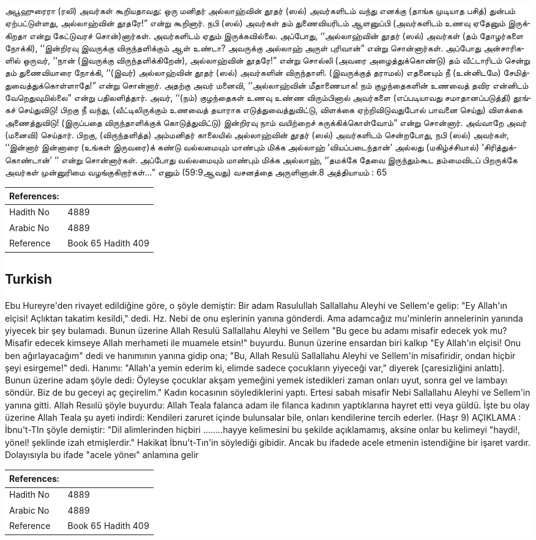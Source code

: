 <div dir="ltr" lang="ta" style={{fontSize:'larger',backgroundColor:'#f8f9fa',padding:20}}>
அபூஹுரைரா (ரலி) அவர்கள் கூறியதாவது: ஒரு மனிதர் அல்லாஹ்வின் தூதர் (ஸல்) அவர்களிடம் வந்து எனக்கு (தாங்க முடியாத பசித்) துன்பம் ஏற்பட்டுள்ளது, அல்லாஹ்வின் தூதரே!” என்று கூறினார். நபி (ஸல்) அவர்கள் தம் துணைவியரிடம் ஆளனுப்பி (அவர்களிடம் உணவு ஏதேனும் இருக்கிறதா என்று கேட்டுவரச் சொன்)னார்கள். அவர்களிடம் ஏதும் இருக்கவில்லை. அப்போது, ‘‘அல்லாஹ்வின் தூதர் (ஸல்) அவர்கள் (தம் தோழர்களை நோக்கி), ‘‘இன்றிரவு இவருக்கு விருந்தளிக்கும் ஆள் உண்டா? அவருக்கு அல்லாஹ் அருள் புரிவான்” என்று சொன்னார்கள். அப்போது அன்சாரிகளில் ஒருவர், ‘‘நான் (இவருக்கு விருந்தளிக்கிறேன்), அல்லாஹ்வின் தூதரே!” என்று சொல்லி (அவரை அழைத்துக்கொண்டு) தம் வீட்டாரிடம் சென்று தம் துணைவியாரை நோக்கி, ‘‘(இவர்) அல்லாஹ்வின் தூதர் (ஸல்) அவர்களின் விருந்தாளி. (இவருக்குத் தராமல்) எதனையும் நீ (உன்னிடமே) சேமித்துவைத்துக்கொள்ளாதே!” என்று சொன்னார். அதற்கு அவர் மனைவி, ‘‘அல்லாஹ்வின் மீதாணையாக! நம் குழந்தைகளின் உணவைத் தவிர என்னிடம் வேறெதுவுமில்லை” என்று பதிலளித்தார். அவர், ‘‘(நம்) குழந்தைகள் உணவு உண்ண விரும்பினால் அவர்களை (எப்படியாவது சமாதானப்படுத்தி) தூங்கச் செய்துவிடு! பிறகு நீ வந்து, (வீட்டிலிருக்கும் உணவைத் தயாராக எடுத்துவைத்துவிட்டு, விளக்கை ஏற்றிவிடுவதுபோல் பாவனை செய்து) விளக்கை அணைத்துவிடு! (இருப்பதை விருந்தாளிக்குக் கொடுத்துவிட்டு) இன்றிரவு நாம் வயிற்றைச் சுருக்கிக்கொள்வோம்” என்று சொன்னார். அவ்வாறே அவர் (மனைவி) செய்தார். பிறகு, (விருந்தளித்த) அம்மனிதர் காலையில் அல்லாஹ்வின் தூதர் (ஸல்) அவர்களிடம் சென்றபோது, நபி (ஸல்) அவர்கள், ‘‘இன்னார் இன்னாரை (உங்கள் இருவரை)க் கண்டு வல்லமையும் மாண்பும் மிக்க அல்லாஹ் ‘வியப்படைந்தான்’ அல்லது (மகிழ்ச்சியால்) ‘சிரித்துக்கொண்டான்’ ‘‘ என்று சொன்னார்கள். அப்போது வல்லமையும் மாண்பும் மிக்க அல்லாஹ், ‘‘தமக்கே தேவை இருந்தும்கூட தம்மைவிடப் பிறருக்கே அவர்கள் முன்னுரிமை வழங்குகிறார்கள்...” எனும் (59:9ஆவது) வசனத்தை அருளினான்.8 அத்தியாயம் : 65
</div>
<div style={{backgroundColor:'#f8f9fa',padding:20, marginBottom: 10}}><table> <thead> <tr> <th>References:</th> <th></th> </tr> </thead> <tbody><tr><td>Hadith No</td><td>4889</td></tr><tr><td>Arabic No</td><td>4889</td></tr><tr><td>Reference</td><td>Book 65 Hadith 409</td></tr></tbody></table></div>

## Turkish


<div dir="ltr" lang="tr" style={{fontSize:'larger',backgroundColor:'#f8f9fa',padding:20}}>
Ebu Hureyre'den rivayet edildiğine göre, o şöyle demiştir: Bir adam Rasulullah Sallallahu Aleyhi ve Sellem'e gelip: "Ey Allah'ın elçisi! Açlıktan takatim kesildi," dedi. Hz. Nebi de onu eşlerinin yanına gönderdi. Ama adamcağız mu'minlerin annelerinin yanında yiyecek bir şey bulamadı. Bunun üzerine Allah Resulü Sallallahu Aleyhi ve Sellem "Bu gece bu adamı misafir edecek yok mu? Misafir edecek kimseye Allah merhameti ile muamele etsin!" buyurdu. Bunun üzerine ensardan biri kalkıp "Ey Allah'ın elçisi! Onu ben ağırlayacağım" dedi ve hanımının yanına gidip ona; "Bu, Allah Resulü Sallallahu Aleyhi ve Sellem'in misafiridir, ondan hiçbir şeyi esirgeme!" dedi. Hanımı: "Allah'a yemin ederim ki, elimde sadece çocukların yiyeceği var," diyerek [çaresizliğini anlattı]. Bunun üzerine adam şöyle dedi: Öyleyse çocuklar akşam yemeğini yemek istedikleri zaman onları uyut, sonra gel ve lambayı söndür. Biz de bu geceyi aç geçirelim." Kadın kocasının söylediklerini yaptı. Ertesi sabah misafir Nebi Sallallahu Aleyhi ve Sellem'in yanına gitti. Allah Resıılü şöyle buyurdu: Allah Teala falanca adam ile filanca kadının yaptıklarına hayret etti veya güldü. İşte bu olay üzerine Allah Teala şu ayeti indirdi: Kendileri zaruret içinde bulunsalar bile, onları kendilerine tercih ederler. (Haşr 9) AÇIKLAMA : İbnu't-TIn şöyle demiştir: "Dil alimlerinden hiçbiri ........hayye kelimesini bu şekilde açıklamamış, aksine onlar bu kelimeyi "haydi!, yönel! şeklinde izah etmişlerdir." Hakikat İbnu't-Tın'in söylediği gibidir. Ancak bu ifadede acele etmenin istendiğine bir işaret vardır. Dolayısıyla bu ifade "acele yöneı" anlamına gelir
</div>
<div style={{backgroundColor:'#f8f9fa',padding:20, marginBottom: 10}}><table> <thead> <tr> <th>References:</th> <th></th> </tr> </thead> <tbody><tr><td>Hadith No</td><td>4889</td></tr><tr><td>Arabic No</td><td>4889</td></tr><tr><td>Reference</td><td>Book 65 Hadith 409</td></tr></tbody></table></div>
